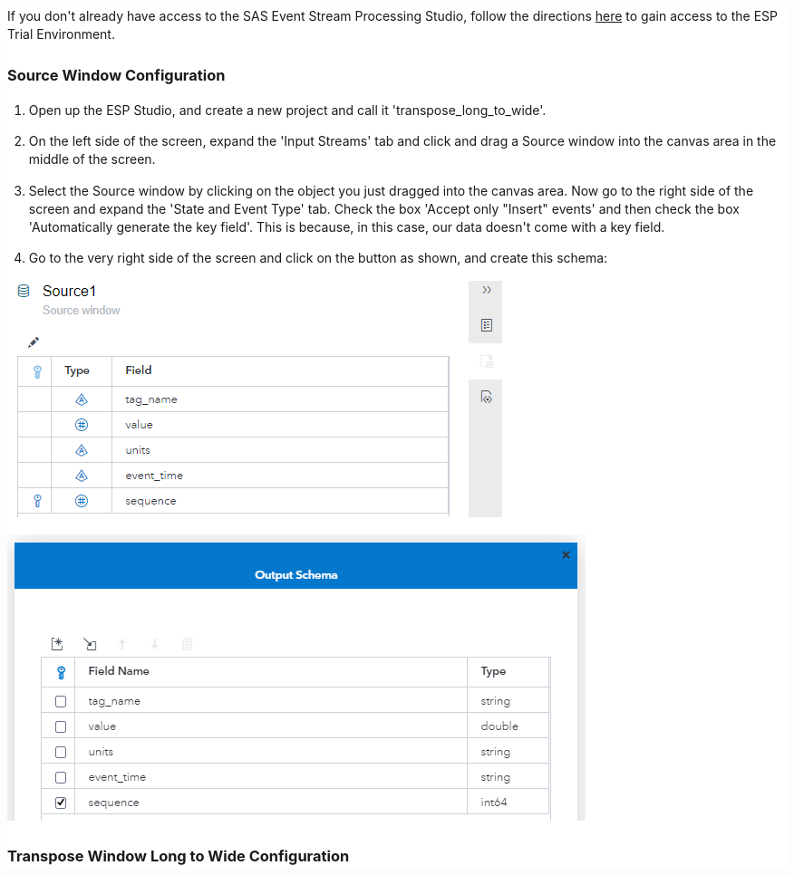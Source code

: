  If you don't already have access to the SAS Event Stream Processing Studio, follow the directions [here](https://www.sas.com/en_us/trials.html) to gain access to the ESP Trial Environment.

### Source Window Configuration

1. Open up the ESP Studio, and create a new project and call it 'transpose_long_to_wide'.

2. On the left side of the screen, expand the 'Input Streams' tab and click and drag a Source window into the canvas area in the middle of the screen.

3. Select the Source window by clicking on the object you just dragged into the canvas area. Now go to the right side of the screen and expand the 'State and Event Type' tab. Check the box 'Accept only "Insert" events' and then check the box 'Automatically generate the key field'. This is because, in this case, our data doesn't come with a key field.

4. Go to the very right side of the screen and click on the button as shown, and create this schema: 

![](./images/long_to_wide_source1.png)

![](./images/long_to_wide_source2.png)

### Transpose Window Long to Wide Configuration
